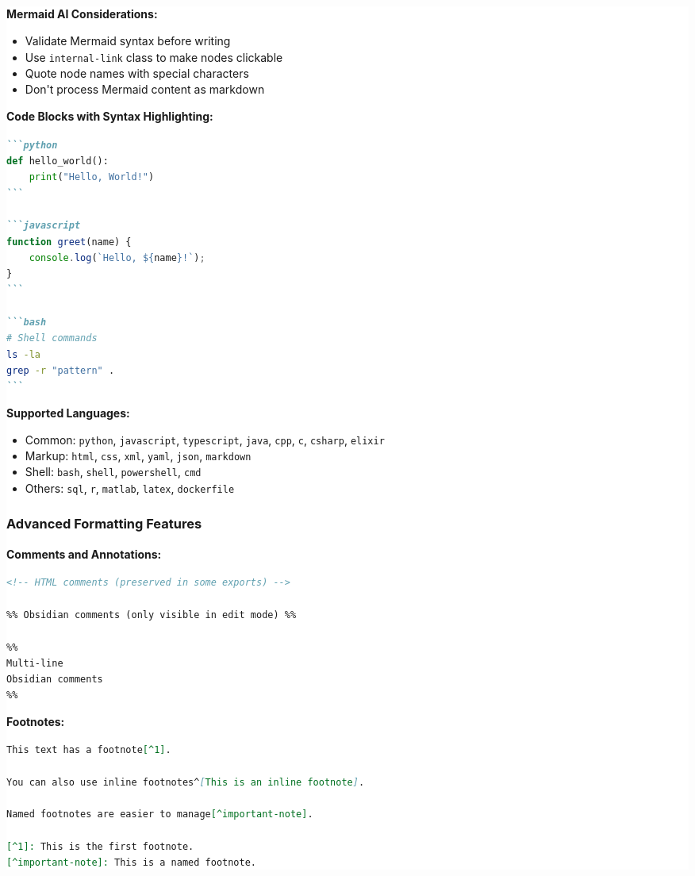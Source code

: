 ````markdown
````

**Mermaid AI Considerations:**
- Validate Mermaid syntax before writing
- Use `internal-link` class to make nodes clickable
- Quote node names with special characters
- Don't process Mermaid content as markdown

**Code Blocks with Syntax Highlighting:**
````markdown
```python
def hello_world():
    print("Hello, World!")
```

```javascript
function greet(name) {
    console.log(`Hello, ${name}!`);
}
```

```bash
# Shell commands
ls -la
grep -r "pattern" .
```
````

**Supported Languages:**
- Common: `python`, `javascript`, `typescript`, `java`, `cpp`, `c`, `csharp`, `elixir`
- Markup: `html`, `css`, `xml`, `yaml`, `json`, `markdown`
- Shell: `bash`, `shell`, `powershell`, `cmd`
- Others: `sql`, `r`, `matlab`, `latex`, `dockerfile`

### Advanced Formatting Features

**Comments and Annotations:**
```markdown
<!-- HTML comments (preserved in some exports) -->

%% Obsidian comments (only visible in edit mode) %%

%%
Multi-line
Obsidian comments
%%
```

**Footnotes:**
```markdown
This text has a footnote[^1].

You can also use inline footnotes^[This is an inline footnote].

Named footnotes are easier to manage[^important-note].

[^1]: This is the first footnote.
[^important-note]: This is a named footnote.
```
